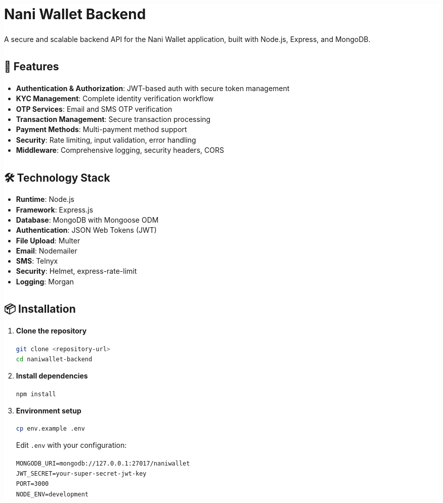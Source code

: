 # Nani Wallet Backend

A secure and scalable backend API for the Nani Wallet application, built with Node.js, Express, and MongoDB.

## 🚀 Features

- **Authentication & Authorization**: JWT-based auth with secure token management
- **KYC Management**: Complete identity verification workflow
- **OTP Services**: Email and SMS OTP verification
- **Transaction Management**: Secure transaction processing
- **Payment Methods**: Multi-payment method support
- **Security**: Rate limiting, input validation, error handling
- **Middleware**: Comprehensive logging, security headers, CORS

## 🛠️ Technology Stack

- **Runtime**: Node.js
- **Framework**: Express.js
- **Database**: MongoDB with Mongoose ODM
- **Authentication**: JSON Web Tokens (JWT)
- **File Upload**: Multer
- **Email**: Nodemailer
- **SMS**: Telnyx
- **Security**: Helmet, express-rate-limit
- **Logging**: Morgan

## 📦 Installation

1. **Clone the repository**
   ```bash
   git clone <repository-url>
   cd naniwallet-backend
   ```

2. **Install dependencies**
   ```bash
   npm install
   ```

3. **Environment setup**
   ```bash
   cp env.example .env
   ```
   
   Edit `.env` with your configuration:
   ```env
   MONGODB_URI=mongodb://127.0.0.1:27017/naniwallet
   JWT_SECRET=your-super-secret-jwt-key
   PORT=3000
   NODE_ENV=development
   ```
